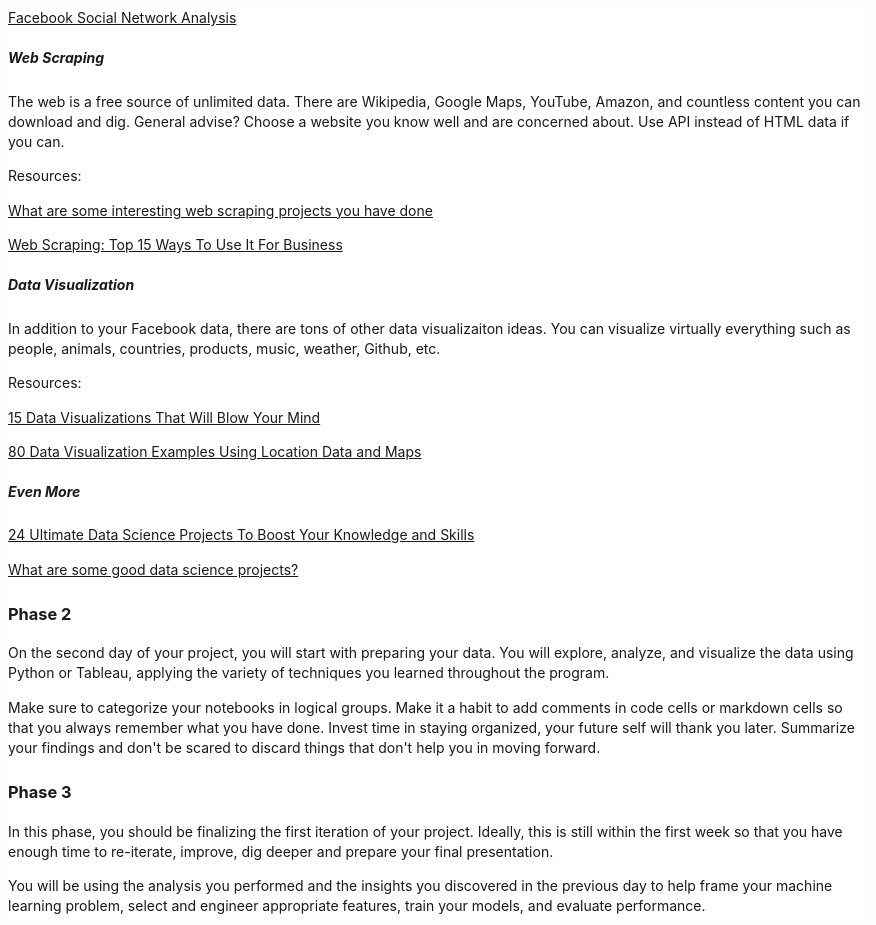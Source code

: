 [Facebook Social Network Analysis](http://www.fmsasg.com/socialnetworkanalysis/facebook/)

##### Web Scraping

The web is a free source of unlimited data. There are Wikipedia, Google Maps, YouTube, Amazon, and countless content you can download and dig. General advise? Choose a website you know well and are concerned about. Use API instead of HTML data if you can.

Resources:

[What are some interesting web scraping projects you have done](https://www.quora.com/What-are-some-interesting-web-scraping-projects-you-have-done)

[Web Scraping: Top 15 Ways To Use It For Business](https://www.agenty.com/docs/blog/39/web-scraping-top-15-ways-to-use-it-for-business)

##### Data Visualization

In addition to your Facebook data, there are tons of other data visualizaiton ideas. You can visualize virtually everything such as people, animals, countries, products, music, weather, Github, etc.

Resources:

[15 Data Visualizations That Will Blow Your Mind](https://blog.udacity.com/2015/01/15-data-visualizations-will-blow-mind.html)

[80 Data Visualization Examples Using Location Data and Maps](https://carto.com/blog/eighty-data-visualizations-examples-using-location-data-maps/)

##### Even More

[24 Ultimate Data Science Projects To Boost Your Knowledge and Skills](https://www.analyticsvidhya.com/blog/2018/05/24-ultimate-data-science-projects-to-boost-your-knowledge-and-skills/)

[What are some good data science projects?](https://www.quora.com/What-are-some-good-data-science-projects)

### Phase 2

On the second day of your project, you will start with preparing your data. You will explore, analyze, and visualize the data using Python or Tableau, applying the variety of techniques you learned throughout the program.

Make sure to categorize your notebooks in logical groups. Make it a habit to add comments in code cells or markdown cells so that you always remember what you have done. Invest time in staying organized, your future self will thank you later. Summarize your findings and don't be scared to discard things that don't help you in moving forward.

### Phase 3

In this phase, you should be finalizing the first iteration of your project. Ideally, this is still within the first week so that you have enough time to re-iterate, improve, dig deeper and prepare your final presentation.

You will be using the analysis you performed and the insights you discovered in the previous day to help frame your machine learning problem, select and engineer appropriate features, train your models, and evaluate performance.
